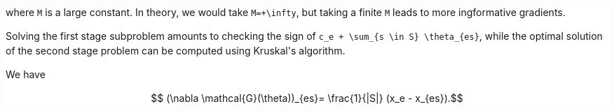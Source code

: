 where ``M`` is a large constant. 
In theory, we would take ``M=+\infty``, but taking a finite ``M`` leads to more ingformative gradients.

Solving the first stage subproblem amounts to checking the sign of ``c_e + \sum_{s \in S} \theta_{es}``, while the optimal solution of the second stage problem can be computed using Kruskal's algorithm.

We have

```math
    (\nabla \mathcal{G}(\theta))_{es}= \frac{1}{|S|} (x_e - x_{es}).
```
